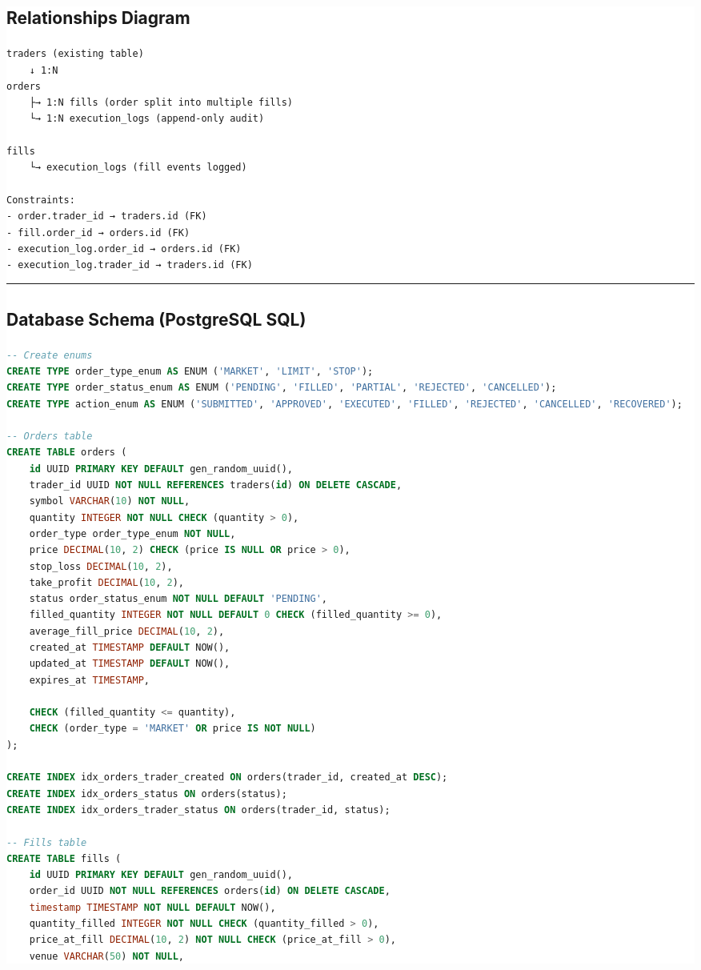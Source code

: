 
## Relationships Diagram

```
traders (existing table)
    ↓ 1:N
orders
    ├→ 1:N fills (order split into multiple fills)
    └→ 1:N execution_logs (append-only audit)

fills
    └→ execution_logs (fill events logged)

Constraints:
- order.trader_id → traders.id (FK)
- fill.order_id → orders.id (FK)
- execution_log.order_id → orders.id (FK)
- execution_log.trader_id → traders.id (FK)
```

---

## Database Schema (PostgreSQL SQL)

```sql
-- Create enums
CREATE TYPE order_type_enum AS ENUM ('MARKET', 'LIMIT', 'STOP');
CREATE TYPE order_status_enum AS ENUM ('PENDING', 'FILLED', 'PARTIAL', 'REJECTED', 'CANCELLED');
CREATE TYPE action_enum AS ENUM ('SUBMITTED', 'APPROVED', 'EXECUTED', 'FILLED', 'REJECTED', 'CANCELLED', 'RECOVERED');

-- Orders table
CREATE TABLE orders (
    id UUID PRIMARY KEY DEFAULT gen_random_uuid(),
    trader_id UUID NOT NULL REFERENCES traders(id) ON DELETE CASCADE,
    symbol VARCHAR(10) NOT NULL,
    quantity INTEGER NOT NULL CHECK (quantity > 0),
    order_type order_type_enum NOT NULL,
    price DECIMAL(10, 2) CHECK (price IS NULL OR price > 0),
    stop_loss DECIMAL(10, 2),
    take_profit DECIMAL(10, 2),
    status order_status_enum NOT NULL DEFAULT 'PENDING',
    filled_quantity INTEGER NOT NULL DEFAULT 0 CHECK (filled_quantity >= 0),
    average_fill_price DECIMAL(10, 2),
    created_at TIMESTAMP DEFAULT NOW(),
    updated_at TIMESTAMP DEFAULT NOW(),
    expires_at TIMESTAMP,

    CHECK (filled_quantity <= quantity),
    CHECK (order_type = 'MARKET' OR price IS NOT NULL)
);

CREATE INDEX idx_orders_trader_created ON orders(trader_id, created_at DESC);
CREATE INDEX idx_orders_status ON orders(status);
CREATE INDEX idx_orders_trader_status ON orders(trader_id, status);

-- Fills table
CREATE TABLE fills (
    id UUID PRIMARY KEY DEFAULT gen_random_uuid(),
    order_id UUID NOT NULL REFERENCES orders(id) ON DELETE CASCADE,
    timestamp TIMESTAMP NOT NULL DEFAULT NOW(),
    quantity_filled INTEGER NOT NULL CHECK (quantity_filled > 0),
    price_at_fill DECIMAL(10, 2) NOT NULL CHECK (price_at_fill > 0),
    venue VARCHAR(50) NOT NULL,
```